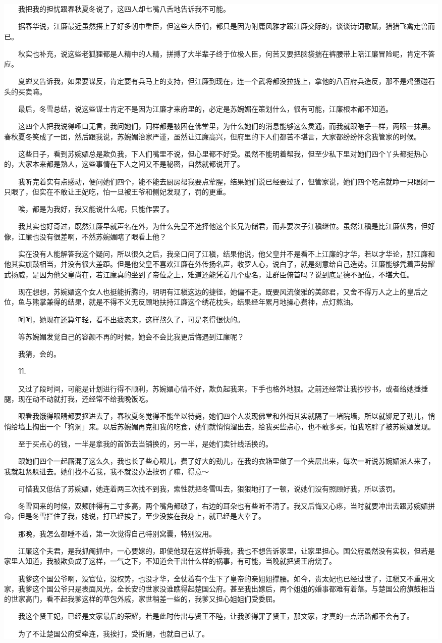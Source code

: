 &emsp;&emsp;我把我的担忧跟春秋夏冬说了，这四人却七嘴八舌地告诉我不可能。  
  
&emsp;&emsp;据春华说，江廉最近虽然搭上了好多朝中重臣，但这些大臣们，都只是因为附庸风雅才跟江廉交际的，谈谈诗词歌赋，猎猎飞禽走兽而已。  
  
&emsp;&emsp;秋实也补充，说这些老狐狸都是人精中的人精，拼搏了大半辈子终于位极人臣，何苦又要把脑袋揣在裤腰带上陪江廉冒险呢，肯定不答应。  
  
&emsp;&emsp;夏蝉又告诉我，如果要谋反，肯定要有兵马上的支持，但江廉到现在，连一个武将都没拉拢上，拿他的八百府兵造反，那不是鸡蛋碰石头的买卖嘛。  
  
&emsp;&emsp;最后，冬雪总结，说这些谋士肯定不是因为江廉才来府里的，必定是苏婉媚在策划什么，很有可能，江廉根本都不知道。  
  
&emsp;&emsp;这四个人把我说得哑口无言，我问她们，同样都是被困在佛堂里，为什么她们的消息能够这么灵通，而我就跟瞎子一样，两眼一抹黑。春秋夏冬笑成了一团，然后跟我说，苏婉媚治家严谨，虽然让江廉高兴，但府里的下人们都苦不堪言，大家都纷纷怀念我管家的时候。  
  
&emsp;&emsp;这些日子，看到苏婉媚总是欺负我，下人们嘴里不说，但心里都不好受。虽然不能明着帮我，但至少私下里对她们四个丫头都挺热心的，大家本来都是熟人，这些事情在下人之间又不是秘密，自然就都说开了。  
  
&emsp;&emsp;我听完着实有点感动，便问她们四个，能不能去厨房帮我要点荤腥，结果她们说已经要过了，但管家说，她们四个吃点就睁一只眼闭一只眼了，但实在不敢让王妃吃，怕一旦被王爷和侧妃发现了，罚的更重。  
  
&emsp;&emsp;唉，都是为我好，我又能说什么呢，只能作罢了。  
  
&emsp;&emsp;我其实也好奇过，既然江廉早就声名在外，为什么先皇不选择他这个长兄为储君，而非要次子江稹继位。虽然江稹是比江廉优秀，但好像，江廉也没有很差啊，不然苏婉媚瞎了眼看上他？  
  
&emsp;&emsp;实在没有人能解答我这个疑问，所以很久之后，我亲口问了江稹，结果他说，他父皇并不是看不上江廉的才华，若以才华论，那江廉和他其实旗鼓相当，并没有很大差距。但是他父皇不喜欢江廉在外传扬名声，收罗人心，说白了，就是刻意给自己造势。江廉能够凭着声势耀武扬威，是因为他父皇尚在，若江廉真的坐到了帝位之上，难道还能凭着几个虚名，让群臣俯首吗？说到底是德不配位，不堪大任。  
  
&emsp;&emsp;现在想想，苏婉媚这个女人也挺能折腾的，明明有江稹这边的捷径，她偏不走。既要风流俊雅的美郎君，又舍不得万人之上的皇后之位，鱼与熊掌兼得的结果，就是不得不义无反顾地扶持江廉这个绣花枕头，结果经年累月地操心费神，点灯熬油。  
  
&emsp;&emsp;呵呵，她现在还算年轻，看不出疲态来，这样熬久了，可是老得很快的。  
  
&emsp;&emsp;等苏婉媚发觉自己的容颜不再的时候，她会不会比我更后悔遇到江廉呢？  
  
&emsp;&emsp;我猜，会的。  
  
&emsp;&emsp;11.  
  
&emsp;&emsp;又过了段时间，可能是计划进行得不顺利，苏婉媚心情不好，欺负起我来，下手也格外地狠。之前还经常让我抄抄书，或者给她捶捶腿，现在动不动就打我，还经常不给我晚饭吃。  
  
&emsp;&emsp;眼看我饿得眼睛都要抠进去了，春秋夏冬觉得不能坐以待毙，她们四个人发现佛堂和外街其实就隔了一堵院墙，所以就铆足了劲儿，悄悄给墙上掏出一个「狗洞」来。以后苏婉媚再克扣我的吃食，她们就悄悄溜出去，给我买些点心，也不敢多买，怕我吃胖了被苏婉媚发现。  
  
&emsp;&emsp;至于买点心的钱，一半是拿我的首饰去当铺换的，另一半，是她们卖针线活换的。  
  
&emsp;&emsp;跟她们四个一起厮混了这么久，我也长了些心眼儿，费了好大的劲儿，在我的衣箱里做了一个夹层出来，每次一听说苏婉媚派人来了，我就赶紧躲进去。她们找不着我，我不就没办法挨罚了嘛，得意～  
  
&emsp;&emsp;可惜我又低估了苏婉媚，她连着两三次找不到我，索性就把冬雪叫去，狠狠地打了一顿，说她们没有照顾好我，所以该罚。  
  
&emsp;&emsp;冬雪回来的时候，双颊肿得有二寸多高，两个嘴角都破了，右边的耳朵也有些听不清了。我又后悔又心疼，当时就要冲出去跟苏婉媚拼命，但是冬雪拦住了我，她说，打已经挨了，至少没挨在我身上，就已经是大幸了。  
  
&emsp;&emsp;那晚，我怎么都睡不着，第一次觉得自己特别窝囊，特别没用。  
  
&emsp;&emsp;江廉这个夫君，是我抓阄抓中，一心要嫁的，即使他现在这样折辱我，我也不想告诉家里，让家里担心。国公府虽然没有实权，但若是家里人知道，我被欺负成了这样，一气之下，不知道会干出什么样的祸事，有可能，当晚就把贤王府烧了。  
  
&emsp;&emsp;我爹这个国公爷啊，没官位，没权势，也没才华，全仗着有个生下了皇帝的亲姐姐撑腰。如今，贵太妃也已经过世了，江稹又不重用文家，我爹这个国公爷只是表面风光，全长安的世家没谁瞧得起楚国公府。甚至我出嫁后，两个姐姐的婚事都难有着落。与楚国公府旗鼓相当的世家高门，看不起我爹这样的草包外戚，家世稍差一些的，我爹又担心姐姐们受委屈。  
  
&emsp;&emsp;我这个贤王妃，已经是文家最后的荣耀，若是此时传出与贤王不睦，让我爹得罪了贤王，那文家，才真的一点活路都不会有了。  
  
&emsp;&emsp;为了不让楚国公府受牵连，我挨打，受折磨，也就自己认了。  
  